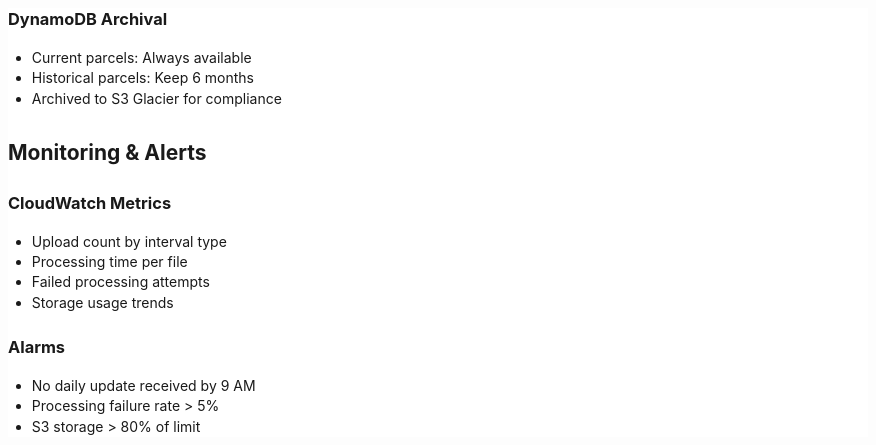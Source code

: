 ### DynamoDB Archival
- Current parcels: Always available
- Historical parcels: Keep 6 months
- Archived to S3 Glacier for compliance

## Monitoring & Alerts

### CloudWatch Metrics
- Upload count by interval type
- Processing time per file
- Failed processing attempts
- Storage usage trends

### Alarms
- No daily update received by 9 AM
- Processing failure rate > 5%
- S3 storage > 80% of limit